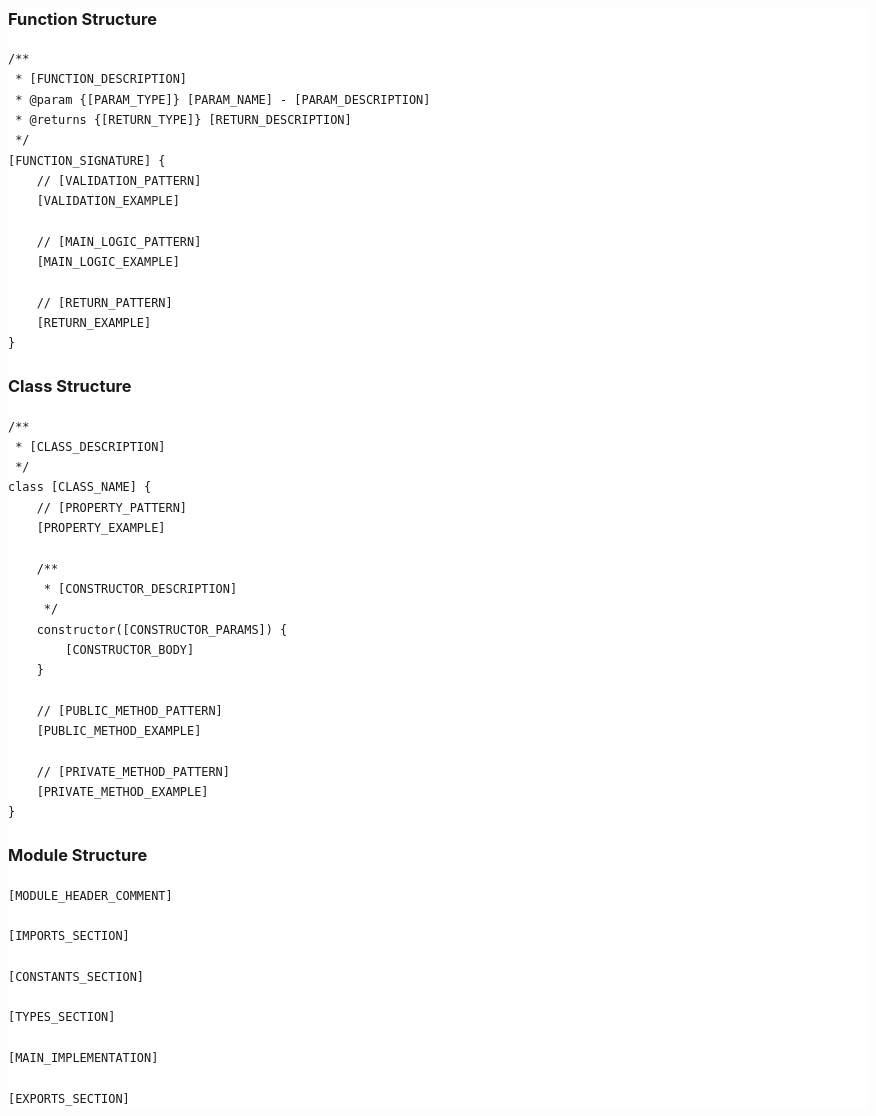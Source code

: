 

### Function Structure

```[LANGUAGE]
/**
 * [FUNCTION_DESCRIPTION]
 * @param {[PARAM_TYPE]} [PARAM_NAME] - [PARAM_DESCRIPTION]
 * @returns {[RETURN_TYPE]} [RETURN_DESCRIPTION]
 */
[FUNCTION_SIGNATURE] {
    // [VALIDATION_PATTERN]
    [VALIDATION_EXAMPLE]

    // [MAIN_LOGIC_PATTERN]
    [MAIN_LOGIC_EXAMPLE]

    // [RETURN_PATTERN]
    [RETURN_EXAMPLE]
}
```

### Class Structure

```[LANGUAGE]
/**
 * [CLASS_DESCRIPTION]
 */
class [CLASS_NAME] {
    // [PROPERTY_PATTERN]
    [PROPERTY_EXAMPLE]

    /**
     * [CONSTRUCTOR_DESCRIPTION]
     */
    constructor([CONSTRUCTOR_PARAMS]) {
        [CONSTRUCTOR_BODY]
    }

    // [PUBLIC_METHOD_PATTERN]
    [PUBLIC_METHOD_EXAMPLE]

    // [PRIVATE_METHOD_PATTERN]
    [PRIVATE_METHOD_EXAMPLE]
}
```

### Module Structure

```[LANGUAGE]
[MODULE_HEADER_COMMENT]

[IMPORTS_SECTION]

[CONSTANTS_SECTION]

[TYPES_SECTION]

[MAIN_IMPLEMENTATION]

[EXPORTS_SECTION]
```
